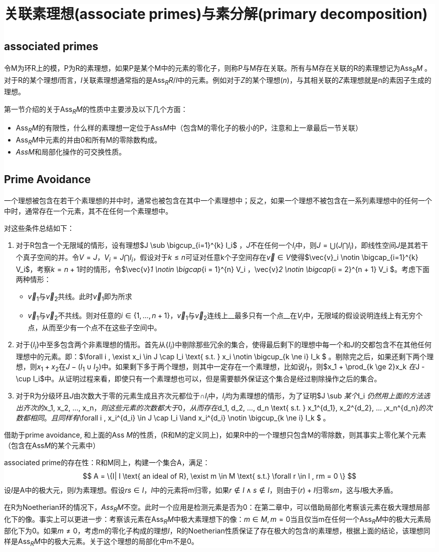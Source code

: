 # 关联素理想(associate primes)与素分解(primary decomposition)

## associated primes

令M为环R上的模，P为R的素理想，如果P是某个M中的元素的零化子，则称P与M存在关联。所有与M存在关联的R的素理想记为$\text{Ass}_R M$ 。对于R的某个理想$I$而言，$I$关联素理想通常指的是$\text{Ass}_R R/I$中的元素。例如对于$Z$的某个理想$(n)$，与其相关联的$Z$素理想就是n的素因子生成的理想。

第一节介绍的关于$\text{Ass}_R M$的性质中主要涉及以下几个方面：

+ $\text{Ass}_R M$的有限性，什么样的素理想一定位于$\text{Ass} M$中（包含M的零化子的极小的P，注意和上一章最后一节关联）
+ $\text{Ass}_R M$中元素的并由0和所有M的零除数构成。
+ $Ass M$和局部化操作的可交换性质。



## Prime Avoidance

一个理想被包含在若干个素理想的并中时，通常也被包含在其中一个素理想中；反之，如果一个理想不被包含在一系列素理想中的任何一个中时，通常存在一个元素，其不在任何一个素理想中。

对这些条件总结如下：

1. 对于R包含一个无限域的情形，设有理想$J \sub \bigcup_{i=1}^{k} I_i$ ，$J$不在任何一个$I_i$中，则$J = \bigcup (J \bigcap I_i  )$，即线性空间$J$是其若干个真子空间的并。令$V = J$，$V_i = J \bigcap I_i$，假设对于$k \le n$可证对任意k个子空间存在$\vec{v} \in V$使得$\vec{v}_i \notin \bigcap_{i=1}^{k} V_i$，考察$k = n + 1$时的情形，令$\vec{v}_1 \notin \bigcap_{i = 1}^{n} V_i $，$\vec{v}_2 \notin \bigcap_{i = 2}^{n + 1} V_i $。考虑下面两种情形：

   + $\vec{v}_1$与$\vec{v}_2$共线。此时$\vec{v}_1$即为所求

   + $\vec{v}_1$与$\vec{v}_2$不共线。则对任意的$i \in \{1, ... ,n +1\}$，$\vec{v}_1$与$\vec{v}_2$连线上__最多只有一个点__在$V_i$中，无限域的假设说明连线上有无穷个点，从而至少有一个点不在这些子空间中。

2. 对于$\{I_i\}$中至多包含两个非素理想的情形。首先从$\{I_i\}$中剔除那些冗余的集合，使得最后剩下的理想中每一个和$J$的交都包含不在其他任何理想中的元素。即：$\forall i , \exist x_i \in J \cap I_i \text{ s.t. } x_i \notin \bigcup_{k \ne i} I_k $ 。剔除完之后，如果还剩下两个理想，则$x_1 + x_2$在$J - (I_1 \cup I_2)$中。如果剩下多于两个理想，则其中一定存在一个素理想，比如说$I_1$，则$x_1 + \prod_{k \ge 2}x_k $在$J - \cup I_i$中。从证明过程来看，即使只有一个素理想也可以，但是需要额外保证这个集合是经过剔除操作之后的集合。

3. 对于R为分级环且$J$由次数大于零的元素生成且齐次元都位于$\cap I_i$中，$I_i$均为素理想的情形，为了证明$J \sub $某个$I_i $仍然用上面的方法选出齐次的$x_1, x_2, ..., x_n$，则这些元素的次数都大于0，从而存在$d_1, d_2, ..., d_n \text{ s.t. } x_1^{d_1}, x_2^{d_2}, ... ,x_n^{d_n}$的次数都相同。且同样有$\forall i ,  x_i^{d_i} \in J \cap I_i \land x_i^{d_i} \notin \bigcup_{k \ne i} I_k $ 。

借助于prime avoidance, 和上面的$\text{Ass }M$的性质，(R和M的定义同上)，如果R中的一个理想只包含M的零除数，则其事实上零化某个元素（包含在$\text{Ass} M$的某个元素中）



associated prime的存在性：R和M同上，构建一个集合A，满足：
$$
A = \{I| I \text{ an ideal of R}, \exist m \in M \text{ s.t.} \forall r \in I , rm = 0 \}
$$
设$I$是A中的极大元，则$I$为素理想。假设$rs \in I$，$I$中的元素将m归零，如果$r \notin I \land s \notin I$，则由于$(r) + I$归零$sm$，这与$I$极大矛盾。

在R为Noetherian环的情况下，$Ass_R M$不空。此时一个应用是检测元素是否为0：在第二章中，可以借助局部化考察该元素在极大理想局部化下的像。事实上可以更进一步：考察该元素在$\text{Ass}_R M$中极大素理想下的像：$m \in M, m = 0$当且仅当m在任何一个$\text{Ass}_R M$中的极大元素局部化下为0。如果$m \ne 0$，考虑m的零化子构成的理想$I$，R的Noetherian性质保证了存在极大的包含$I$的素理想，根据上面的结论，该理想同样是$\text{Ass}_R M$中的极大元素。关于这个理想的局部化中m不是0。
